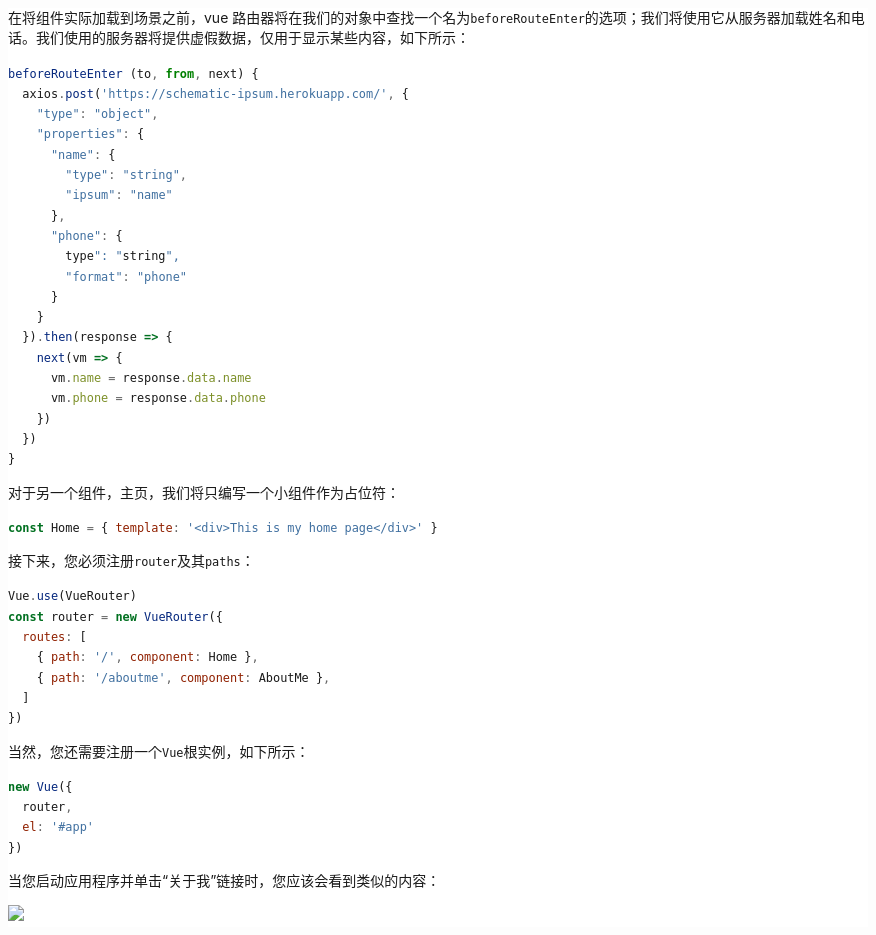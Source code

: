 在将组件实际加载到场景之前，vue 路由器将在我们的对象中查找一个名为`beforeRouteEnter`的选项；我们将使用它从服务器加载姓名和电话。我们使用的服务器将提供虚假数据，仅用于显示某些内容，如下所示：

```js
beforeRouteEnter (to, from, next) {
  axios.post('https://schematic-ipsum.herokuapp.com/', {
    "type": "object",
    "properties": {
      "name": {
        "type": "string",
        "ipsum": "name"
      },
      "phone": {
        type": "string",
        "format": "phone"
      }
    }
  }).then(response => {
    next(vm => {
      vm.name = response.data.name
      vm.phone = response.data.phone 
    })
  })
}
```

对于另一个组件，主页，我们将只编写一个小组件作为占位符：

```js
const Home = { template: '<div>This is my home page</div>' }
```

接下来，您必须注册`router`及其`paths`：

```js
Vue.use(VueRouter)
const router = new VueRouter({
  routes: [
    { path: '/', component: Home },
    { path: '/aboutme', component: AboutMe },  
  ] 
})
```

当然，您还需要注册一个`Vue`根实例，如下所示：

```js
new Vue({
  router,
  el: '#app'
})
```

当您启动应用程序并单击“关于我”链接时，您应该会看到类似的内容：

![](assets/76e77669-45d2-4132-872c-e4c14814092f.png)
